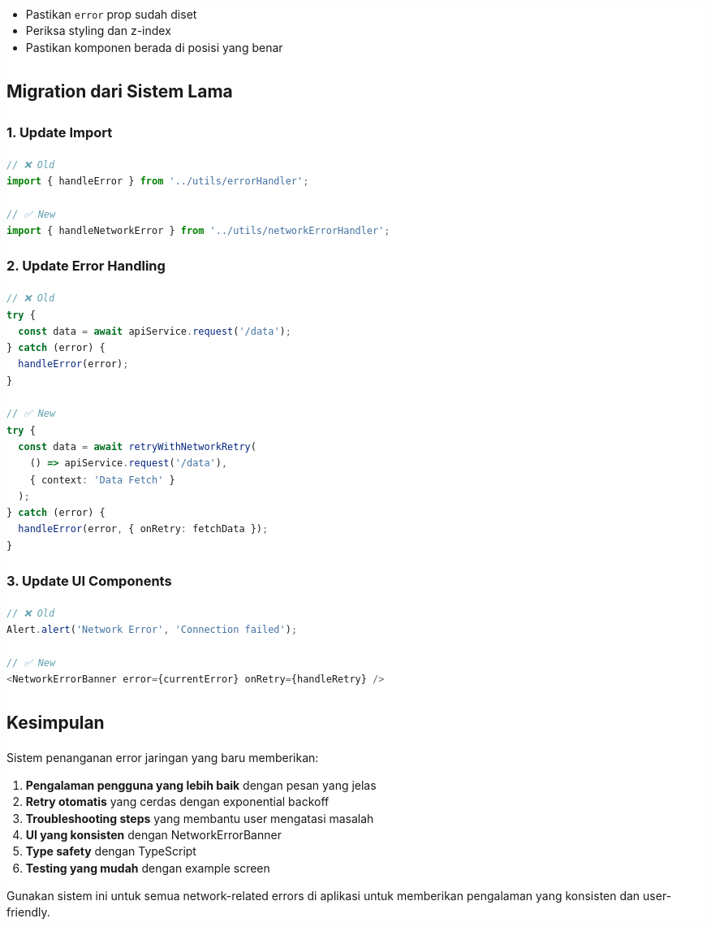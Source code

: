 - Pastikan `error` prop sudah diset
- Periksa styling dan z-index
- Pastikan komponen berada di posisi yang benar

## Migration dari Sistem Lama

### 1. Update Import

```typescript
// ❌ Old
import { handleError } from '../utils/errorHandler';

// ✅ New
import { handleNetworkError } from '../utils/networkErrorHandler';
```

### 2. Update Error Handling

```typescript
// ❌ Old
try {
  const data = await apiService.request('/data');
} catch (error) {
  handleError(error);
}

// ✅ New
try {
  const data = await retryWithNetworkRetry(
    () => apiService.request('/data'),
    { context: 'Data Fetch' }
  );
} catch (error) {
  handleError(error, { onRetry: fetchData });
}
```

### 3. Update UI Components

```typescript
// ❌ Old
Alert.alert('Network Error', 'Connection failed');

// ✅ New
<NetworkErrorBanner error={currentError} onRetry={handleRetry} />
```

## Kesimpulan

Sistem penanganan error jaringan yang baru memberikan:

1. **Pengalaman pengguna yang lebih baik** dengan pesan yang jelas
2. **Retry otomatis** yang cerdas dengan exponential backoff
3. **Troubleshooting steps** yang membantu user mengatasi masalah
4. **UI yang konsisten** dengan NetworkErrorBanner
5. **Type safety** dengan TypeScript
6. **Testing yang mudah** dengan example screen

Gunakan sistem ini untuk semua network-related errors di aplikasi untuk memberikan pengalaman yang konsisten dan user-friendly.
